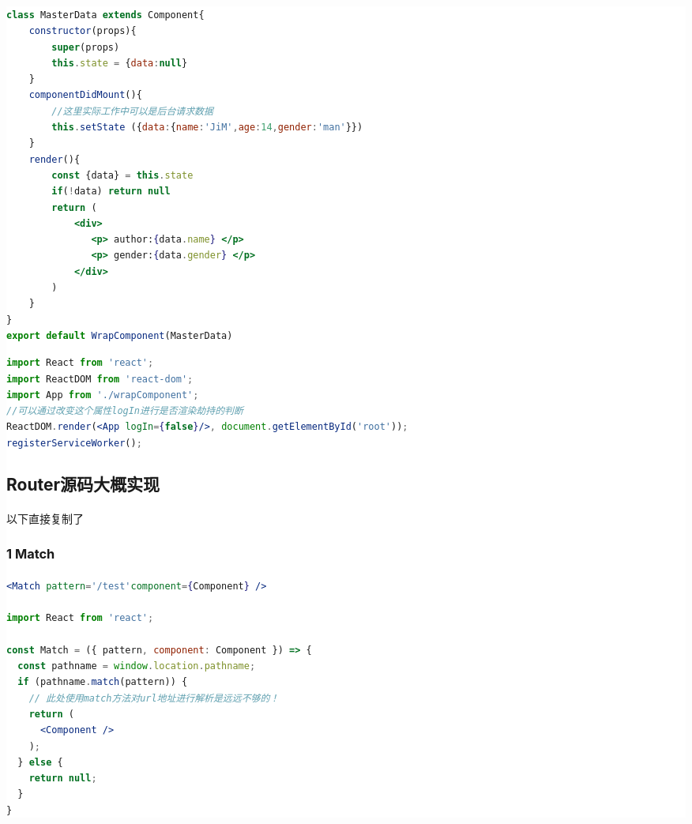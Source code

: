 ```jsx
class MasterData extends Component{
    constructor(props){
        super(props)
        this.state = {data:null}
    }
    componentDidMount(){
        //这里实际工作中可以是后台请求数据
        this.setState ({data:{name:'JiM',age:14,gender:'man'}})
    }
    render(){
        const {data} = this.state 
        if(!data) return null 
        return (
            <div>
               <p> author:{data.name} </p>
               <p> gender:{data.gender} </p>
            </div>
        )
    }
}
export default WrapComponent(MasterData)
```

```jsx
import React from 'react';
import ReactDOM from 'react-dom';
import App from './wrapComponent';
//可以通过改变这个属性logIn进行是否渲染劫持的判断
ReactDOM.render(<App logIn={false}/>, document.getElementById('root'));
registerServiceWorker();

```

## Router源码大概实现

以下直接复制了

### 1 Match

```jsx
<Match pattern='/test'component={Component} />

import React from 'react';

const Match = ({ pattern, component: Component }) => {
  const pathname = window.location.pathname;
  if (pathname.match(pattern)) {
    // 此处使用match方法对url地址进行解析是远远不够的！
    return (
      <Component />
    );
  } else {
    return null;
  }
}

```
